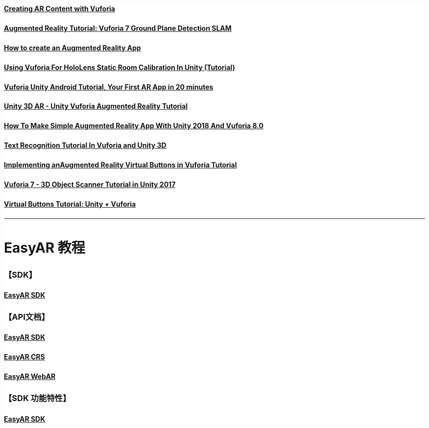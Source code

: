 #### [Creating AR Content with Vuforia](https://www.youtube.com/watch?v=9XikHnTiukk&list=PLX2vGYjWbI0Thl0pOCbKWrbbiw7RWiRG7&index=1)
#### [Augmented Reality Tutorial: Vuforia 7 Ground Plane Detection SLAM](https://www.youtube.com/watch?v=0O6VxnNRFyg)
#### [How to create an Augmented Reality App](https://www.youtube.com/watch?v=MtiUx_szKbI)
#### [Using Vuforia For HoloLens Static Room Calibration In Unity (Tutorial)](https://www.youtube.com/watch?v=W7z2sggDGoo)
#### [Vuforia Unity Android Tutorial, Your First AR App in 20 minutes](https://www.youtube.com/watch?v=HnjbTytHH6U)
#### [Unity 3D AR - Unity Vuforia Augmented Reality Tutorial](https://www.youtube.com/watch?v=SoQuUW-oL3k)
#### [How To Make Simple Augmented Reality App With Unity 2018 And Vuforia 8.0](https://www.youtube.com/watch?v=t-EhE0yXDAg)
#### [Text Recognition Tutorial In Vuforia and Unity 3D](https://www.youtube.com/watch?v=ysT8lXSfxZ0)
#### [Implementing anAugmented Reality Virtual Buttons in Vuforia Tutorial](https://www.youtube.com/watch?v=014n6HnJl6Q)
#### [Vuforia 7 - 3D Object Scanner Tutorial in Unity 2017](https://www.youtube.com/watch?v=KfiAQbp_QN8)
#### [Virtual Buttons Tutorial: Unity + Vuforia](https://www.youtube.com/watch?v=4EcrDnbaGgE)

***


# EasyAR 教程

### 【SDK】
#### [EasyAR SDK](https://www.easyar.cn/view/download.html)

### 【API文档】
#### [EasyAR SDK](https://www.easyar.cn/doc/EasyAR%20SDK/EasyAR%20SDK.html)
#### [EasyAR CRS](https://www.easyar.cn/doc/EasyAR%20CRS/EasyAR%20CRS.html)
#### [EasyAR WebAR](https://www.easyar.cn/doc/EasyAR%20WebAR/)

### 【SDK 功能特性】
#### [EasyAR SDK](https://www.bilibili.com/video/av8438770?from=search&seid=7983987206322374767)
